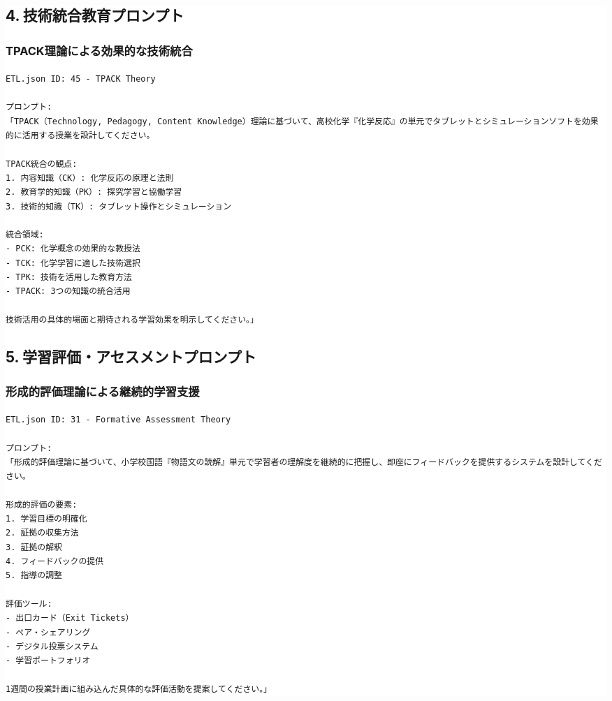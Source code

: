 ## 4. 技術統合教育プロンプト

### TPACK理論による効果的な技術統合

```
ETL.json ID: 45 - TPACK Theory

プロンプト:
「TPACK（Technology, Pedagogy, Content Knowledge）理論に基づいて、高校化学『化学反応』の単元でタブレットとシミュレーションソフトを効果的に活用する授業を設計してください。

TPACK統合の観点:
1. 内容知識（CK）: 化学反応の原理と法則
2. 教育学的知識（PK）: 探究学習と協働学習
3. 技術的知識（TK）: タブレット操作とシミュレーション

統合領域:
- PCK: 化学概念の効果的な教授法
- TCK: 化学学習に適した技術選択
- TPK: 技術を活用した教育方法
- TPACK: 3つの知識の統合活用

技術活用の具体的場面と期待される学習効果を明示してください。」
```

## 5. 学習評価・アセスメントプロンプト

### 形成的評価理論による継続的学習支援

```
ETL.json ID: 31 - Formative Assessment Theory

プロンプト:
「形成的評価理論に基づいて、小学校国語『物語文の読解』単元で学習者の理解度を継続的に把握し、即座にフィードバックを提供するシステムを設計してください。

形成的評価の要素:
1. 学習目標の明確化
2. 証拠の収集方法
3. 証拠の解釈
4. フィードバックの提供
5. 指導の調整

評価ツール:
- 出口カード（Exit Tickets）
- ペア・シェアリング
- デジタル投票システム
- 学習ポートフォリオ

1週間の授業計画に組み込んだ具体的な評価活動を提案してください。」
```
